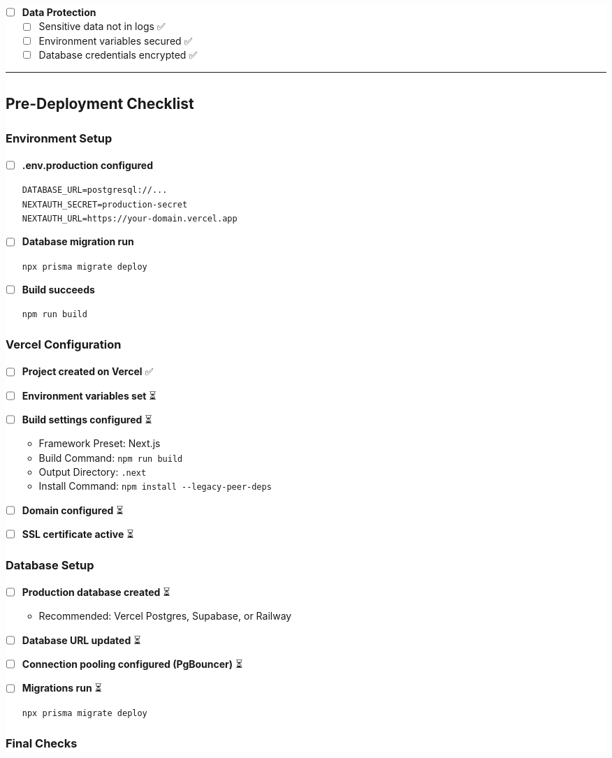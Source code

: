 - [ ] **Data Protection**
  - [ ] Sensitive data not in logs ✅
  - [ ] Environment variables secured ✅
  - [ ] Database credentials encrypted ✅

---

## Pre-Deployment Checklist

### Environment Setup

- [ ] **.env.production configured**
  ```env
  DATABASE_URL=postgresql://...
  NEXTAUTH_SECRET=production-secret
  NEXTAUTH_URL=https://your-domain.vercel.app
  ```

- [ ] **Database migration run**
  ```bash
  npx prisma migrate deploy
  ```

- [ ] **Build succeeds**
  ```bash
  npm run build
  ```

### Vercel Configuration

- [ ] **Project created on Vercel** ✅
- [ ] **Environment variables set** ⏳
- [ ] **Build settings configured** ⏳
  - Framework Preset: Next.js
  - Build Command: `npm run build`
  - Output Directory: `.next`
  - Install Command: `npm install --legacy-peer-deps`

- [ ] **Domain configured** ⏳
- [ ] **SSL certificate active** ⏳

### Database Setup

- [ ] **Production database created** ⏳
  - Recommended: Vercel Postgres, Supabase, or Railway

- [ ] **Database URL updated** ⏳
- [ ] **Connection pooling configured (PgBouncer)** ⏳
- [ ] **Migrations run** ⏳
  ```bash
  npx prisma migrate deploy
  ```

### Final Checks
